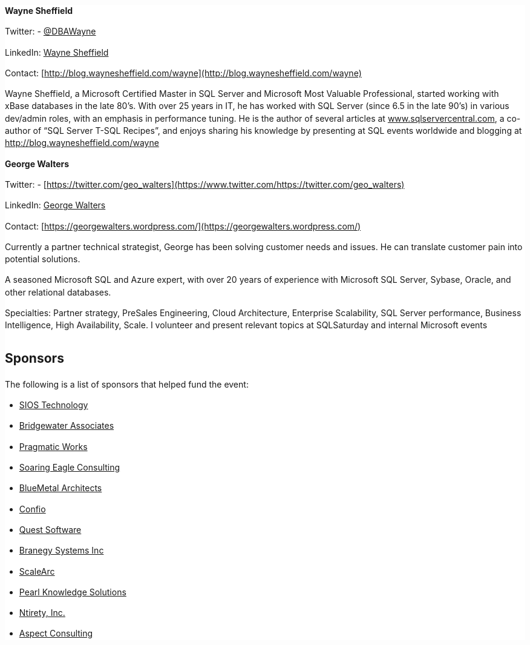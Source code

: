 **Wayne Sheffield**
 
Twitter:  - [@DBAWayne](https://www.twitter.com/@DBAWayne)
 
LinkedIn: [Wayne Sheffield](http://www.linkedin.com/in/WayneSheffield)
 
Contact: [http://blog.waynesheffield.com/wayne](http://blog.waynesheffield.com/wayne)
 
Wayne Sheffield, a Microsoft Certified Master in SQL Server and Microsoft Most Valuable Professional, started working with xBase databases in the late 80’s. With over 25 years in IT, he has worked with SQL Server (since 6.5 in the late 90’s) in various dev/admin roles, with an emphasis in performance tuning. He is the author of several articles at www.sqlservercentral.com, a co-author of “SQL Server T-SQL Recipes”, and enjoys sharing his knowledge by presenting at SQL events worldwide and blogging at http://blog.waynesheffield.com/wayne
 
**George Walters**
 
Twitter:  - [https://twitter.com/geo_walters](https://www.twitter.com/https://twitter.com/geo_walters)
 
LinkedIn: [George Walters](https://www.linkedin.com/in/georgewalters)
 
Contact: [https://georgewalters.wordpress.com/](https://georgewalters.wordpress.com/)
 
Currently a partner technical strategist, George has been solving customer needs and issues. He can translate customer pain into potential solutions.

A seasoned Microsoft SQL and Azure expert, with over 20 years of experience with Microsoft SQL Server, Sybase, Oracle, and other relational databases.  

Specialties: Partner strategy, PreSales Engineering, Cloud Architecture, Enterprise Scalability, SQL Server performance, Business Intelligence, High Availability, Scale.
I volunteer and present relevant topics at SQLSaturday and internal Microsoft events
 
 
 
## <a name="sponsors"></a>Sponsors
The following is a list of sponsors that helped fund the event:
 
- [SIOS Technology](http://us.sios.com/company/)
 
- [Bridgewater Associates](http://www.bwater.com/default.aspx)
 
- [Pragmatic Works](http://www.pragmaticworks.com)
 
- [Soaring Eagle Consulting](http://www.soaringeagle.biz)
 
- [BlueMetal Architects](https://www.insight.com/en_US/solve/digital-innovation.html)
 
- [Confio](http://www.confio.com)
 
- [Quest Software](https://www.quest.com/)
 
- [Branegy Systems Inc](https://www.dbmaster.io)
 
- [ScaleArc](http://www.scalearc.com)
 
- [Pearl Knowledge Solutions](http://www.pearlknows.com)
 
- [Ntirety, Inc.](http://www.ntirety.com)
 
- [Aspect Consulting](http://www.aspect-consulting.com/)
 